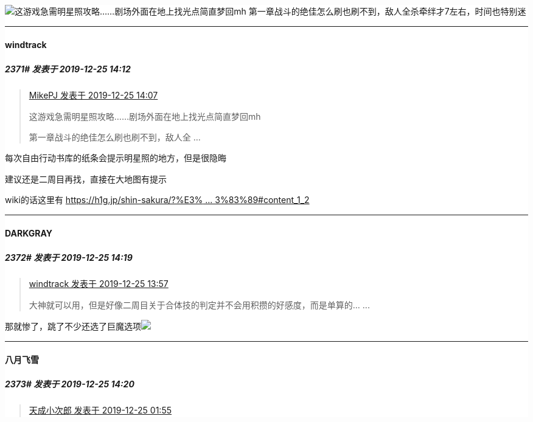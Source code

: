 

<img src="https://static.saraba1st.com/image/smiley/face2017/002.png" referrerpolicy="no-referrer">这游戏急需明星照攻略……剧场外面在地上找光点简直梦回mh
第一章战斗的绝佳怎么刷也刷不到，敌人全杀牵绊才7左右，时间也特别迷







-----

####  windtrack  
##### 2371#       发表于 2019-12-25 14:12



<blockquote><a href="httphttps://bbs.saraba1st.com/2b/forum.php?mod=redirect&amp;goto=findpost&amp;pid=45980152&amp;ptid=1820599" target="_blank">MikePJ 发表于 2019-12-25 14:07</a>

这游戏急需明星照攻略……剧场外面在地上找光点简直梦回mh

第一章战斗的绝佳怎么刷也刷不到，敌人全 ...</blockquote>
每次自由行动书库的纸条会提示明星照的地方，但是很隐晦

建议还是二周目再找，直接在大地图有提示

wiki的话这里有 [https://h1g.jp/shin-sakura/?%E3% ... 3%83%89#content_1_2](https://h1g.jp/shin-sakura/?%E3%83%96%E3%83%AD%E3%83%9E%E3%82%A4%E3%83%89#content_1_2)







-----

####  DARKGRAY  
##### 2372#       发表于 2019-12-25 14:19



<blockquote><a href="httphttps://bbs.saraba1st.com/2b/forum.php?mod=redirect&amp;goto=findpost&amp;pid=45980034&amp;ptid=1820599" target="_blank">windtrack 发表于 2019-12-25 13:57</a>

大神就可以用，但是好像二周目关于合体技的判定并不会用积攒的好感度，而是单算的... ...</blockquote>
那就惨了，跳了不少还选了巨魔选项<img src="https://static.saraba1st.com/image/smiley/face2017/152.png" referrerpolicy="no-referrer">







-----

####  八月飞雪  
##### 2373#       发表于 2019-12-25 14:20



<blockquote><a href="httphttps://bbs.saraba1st.com/2b/forum.php?mod=redirect&amp;goto=findpost&amp;pid=45975039&amp;ptid=1820599" target="_blank">天成小次郎 发表于 2019-12-25 01:55</a>
